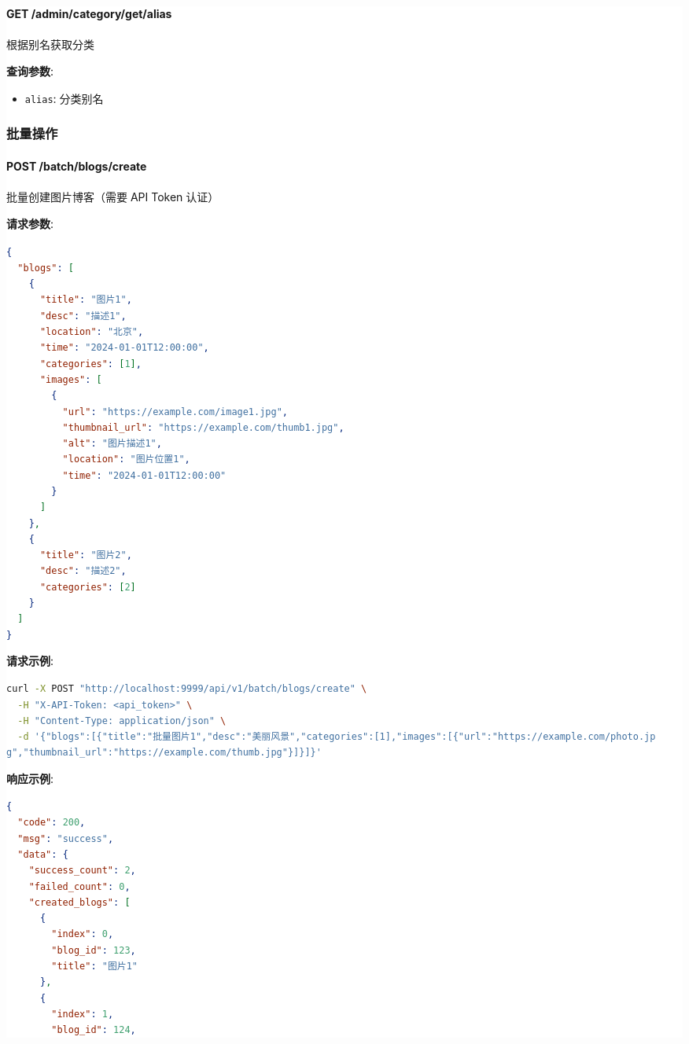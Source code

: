 #### GET /admin/category/get/alias
根据别名获取分类

**查询参数**:
- `alias`: 分类别名

### 批量操作

#### POST /batch/blogs/create
批量创建图片博客（需要 API Token 认证）

**请求参数**:
```json
{
  "blogs": [
    {
      "title": "图片1",
      "desc": "描述1",
      "location": "北京",
      "time": "2024-01-01T12:00:00",
      "categories": [1],
      "images": [
        {
          "url": "https://example.com/image1.jpg",
          "thumbnail_url": "https://example.com/thumb1.jpg",
          "alt": "图片描述1",
          "location": "图片位置1",
          "time": "2024-01-01T12:00:00"
        }
      ]
    },
    {
      "title": "图片2",
      "desc": "描述2",
      "categories": [2]
    }
  ]
}
```

**请求示例**:
```bash
curl -X POST "http://localhost:9999/api/v1/batch/blogs/create" \
  -H "X-API-Token: <api_token>" \
  -H "Content-Type: application/json" \
  -d '{"blogs":[{"title":"批量图片1","desc":"美丽风景","categories":[1],"images":[{"url":"https://example.com/photo.jpg","thumbnail_url":"https://example.com/thumb.jpg"}]}]}'
```

**响应示例**:
```json
{
  "code": 200,
  "msg": "success",
  "data": {
    "success_count": 2,
    "failed_count": 0,
    "created_blogs": [
      {
        "index": 0,
        "blog_id": 123,
        "title": "图片1"
      },
      {
        "index": 1,
        "blog_id": 124,
```